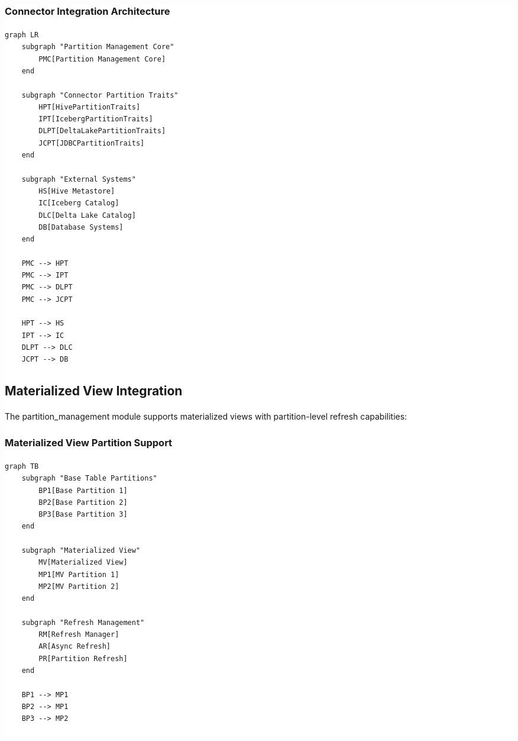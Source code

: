 ### Connector Integration Architecture

```mermaid
graph LR
    subgraph "Partition Management Core"
        PMC[Partition Management Core]
    end
    
    subgraph "Connector Partition Traits"
        HPT[HivePartitionTraits]
        IPT[IcebergPartitionTraits]
        DLPT[DeltaLakePartitionTraits]
        JCPT[JDBCPartitionTraits]
    end
    
    subgraph "External Systems"
        HS[Hive Metastore]
        IC[Iceberg Catalog]
        DLC[Delta Lake Catalog]
        DB[Database Systems]
    end
    
    PMC --> HPT
    PMC --> IPT
    PMC --> DLPT
    PMC --> JCPT
    
    HPT --> HS
    IPT --> IC
    DLPT --> DLC
    JCPT --> DB
```

## Materialized View Integration

The partition_management module supports materialized views with partition-level refresh capabilities:

### Materialized View Partition Support

```mermaid
graph TB
    subgraph "Base Table Partitions"
        BP1[Base Partition 1]
        BP2[Base Partition 2]
        BP3[Base Partition 3]
    end
    
    subgraph "Materialized View"
        MV[Materialized View]
        MP1[MV Partition 1]
        MP2[MV Partition 2]
    end
    
    subgraph "Refresh Management"
        RM[Refresh Manager]
        AR[Async Refresh]
        PR[Partition Refresh]
    end
    
    BP1 --> MP1
    BP2 --> MP1
    BP3 --> MP2
    
```